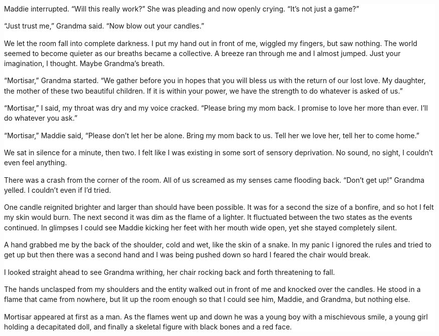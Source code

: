 Maddie interrupted. “Will this really work?” She was pleading and now openly crying. “It’s not just a game?”
  

  
“Just trust me,” Grandma said. “Now blow out your candles.”
  

  
We let the room fall into complete darkness. I put my hand out in front of me, wiggled my fingers, but saw nothing. The world seemed to become quieter as our breaths became a collective. A breeze ran through me and I almost jumped. Just your imagination, I thought. Maybe Grandma’s breath.
  

  
“Mortisar,” Grandma started. “We gather before you in hopes that you will bless us with the return of our lost love. My daughter, the mother of these two beautiful children. If it is within your power, we have the strength to do whatever is asked of us.”
  

  
“Mortisar,” I said, my throat was dry and my voice cracked. “Please bring my mom back. I promise to love her more than ever. I’ll do whatever you ask.”
  

  
“Mortisar,” Maddie said, “Please don’t let her be alone. Bring my mom back to us. Tell her we love her, tell her to come home.”
  

  
We sat in silence for a minute, then two. I felt like I was existing in some sort of sensory deprivation. No sound, no sight, I couldn’t even feel anything.
  

  
There was a crash from the corner of the room. All of us screamed as my senses came flooding back. “Don’t get up!” Grandma yelled. I couldn’t even if I’d tried.
  

  
One candle reignited brighter and larger than should have been possible. It was for a second the size of a bonfire, and so hot I felt my skin would burn. The next second it was dim as the flame of a lighter. It fluctuated between the two states as the events continued. In glimpses I could see Maddie kicking her feet with her mouth wide open, yet she stayed completely silent. 
  

  
A hand grabbed me by the back of the shoulder, cold and wet, like the skin of a snake. In my panic I ignored the rules and tried to get up but then there was a second hand and I was being pushed down so hard I feared the chair would break.
  

  
I looked straight ahead to see Grandma writhing, her chair rocking back and forth threatening to fall. 
  

  
The hands unclasped from my shoulders and the entity walked out in front of me and knocked over the candles. He stood in a flame that came from nowhere, but lit up the room enough so that I could see him, Maddie, and Grandma, but nothing else.
  

  
Mortisar appeared at first as a man. As the flames went up and down he was a young boy with a mischievous smile, a young girl holding a decapitated doll, and finally a skeletal figure with black bones and a red face.
  